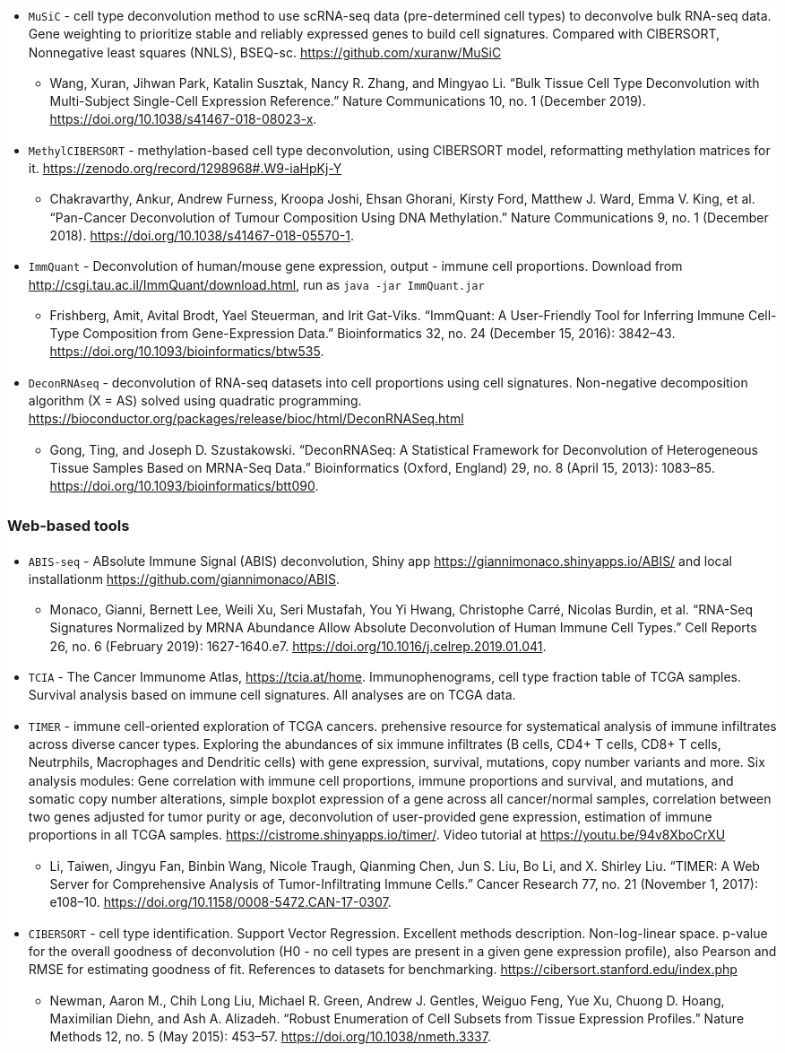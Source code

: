 - `MuSiC` - cell type deconvolution method to use scRNA-seq data (pre-determined cell types) to deconvolve bulk RNA-seq data. Gene weighting to prioritize stable and reliably expressed genes to build cell signatures. Compared with CIBERSORT, Nonnegative least squares (NNLS), BSEQ-sc. https://github.com/xuranw/MuSiC
    - Wang, Xuran, Jihwan Park, Katalin Susztak, Nancy R. Zhang, and Mingyao Li. “Bulk Tissue Cell Type Deconvolution with Multi-Subject Single-Cell Expression Reference.” Nature Communications 10, no. 1 (December 2019). https://doi.org/10.1038/s41467-018-08023-x.

- `MethylCIBERSORT` - methylation-based cell type deconvolution, using CIBERSORT model, reformatting methylation matrices for it. https://zenodo.org/record/1298968#.W9-iaHpKj-Y
    - Chakravarthy, Ankur, Andrew Furness, Kroopa Joshi, Ehsan Ghorani, Kirsty Ford, Matthew J. Ward, Emma V. King, et al. “Pan-Cancer Deconvolution of Tumour Composition Using DNA Methylation.” Nature Communications 9, no. 1 (December 2018). https://doi.org/10.1038/s41467-018-05570-1.

- `ImmQuant` - Deconvolution of human/mouse gene expression, output - immune cell proportions. Download from http://csgi.tau.ac.il/ImmQuant/download.html, run as `java -jar ImmQuant.jar`
    - Frishberg, Amit, Avital Brodt, Yael Steuerman, and Irit Gat-Viks. “ImmQuant: A User-Friendly Tool for Inferring Immune Cell-Type Composition from Gene-Expression Data.” Bioinformatics 32, no. 24 (December 15, 2016): 3842–43. https://doi.org/10.1093/bioinformatics/btw535.

- `DeconRNAseq` - deconvolution of RNA-seq datasets into cell proportions using cell signatures. Non-negative decomposition algorithm (X = AS) solved using quadratic programming.  https://bioconductor.org/packages/release/bioc/html/DeconRNASeq.html
    - Gong, Ting, and Joseph D. Szustakowski. “DeconRNASeq: A Statistical Framework for Deconvolution of Heterogeneous Tissue Samples Based on MRNA-Seq Data.” Bioinformatics (Oxford, England) 29, no. 8 (April 15, 2013): 1083–85. https://doi.org/10.1093/bioinformatics/btt090.

### Web-based tools

- `ABIS-seq` - ABsolute Immune Signal (ABIS) deconvolution, Shiny app https://giannimonaco.shinyapps.io/ABIS/ and local installationm https://github.com/giannimonaco/ABIS.
    - Monaco, Gianni, Bernett Lee, Weili Xu, Seri Mustafah, You Yi Hwang, Christophe Carré, Nicolas Burdin, et al. “RNA-Seq Signatures Normalized by MRNA Abundance Allow Absolute Deconvolution of Human Immune Cell Types.” Cell Reports 26, no. 6 (February 2019): 1627-1640.e7. https://doi.org/10.1016/j.celrep.2019.01.041.

- `TCIA` - The Cancer Immunome Atlas, https://tcia.at/home. Immunophenograms, cell type fraction table of TCGA samples. Survival analysis based on immune cell signatures. All analyses are on TCGA data.

- `TIMER` - immune cell-oriented exploration of TCGA cancers. prehensive resource for systematical analysis of immune infiltrates across diverse cancer types. Exploring the abundances of six immune infiltrates (B cells, CD4+ T cells, CD8+ T cells, Neutrphils, Macrophages and Dendritic cells) with gene expression, survival, mutations, copy number variants and more. Six analysis modules: Gene correlation with immune cell proportions, immune proportions and survival, and mutations, and somatic copy number alterations, simple boxplot expression of a gene across all cancer/normal samples, correlation between two genes adjusted for tumor purity or age, deconvolution of user-provided gene expression, estimation of immune proportions in all TCGA samples. https://cistrome.shinyapps.io/timer/. Video tutorial at https://youtu.be/94v8XboCrXU
    - Li, Taiwen, Jingyu Fan, Binbin Wang, Nicole Traugh, Qianming Chen, Jun S. Liu, Bo Li, and X. Shirley Liu. “TIMER: A Web Server for Comprehensive Analysis of Tumor-Infiltrating Immune Cells.” Cancer Research 77, no. 21 (November 1, 2017): e108–10. https://doi.org/10.1158/0008-5472.CAN-17-0307. 

- `CIBERSORT` - cell type identification. Support Vector Regression. Excellent methods description. Non-log-linear space. p-value for the overall goodness of deconvolution (H0 - no cell types are present in a given gene expression profile), also Pearson and RMSE for estimating goodness of fit. References to datasets for benchmarking. https://cibersort.stanford.edu/index.php
    - Newman, Aaron M., Chih Long Liu, Michael R. Green, Andrew J. Gentles, Weiguo Feng, Yue Xu, Chuong D. Hoang, Maximilian Diehn, and Ash A. Alizadeh. “Robust Enumeration of Cell Subsets from Tissue Expression Profiles.” Nature Methods 12, no. 5 (May 2015): 453–57. https://doi.org/10.1038/nmeth.3337.
